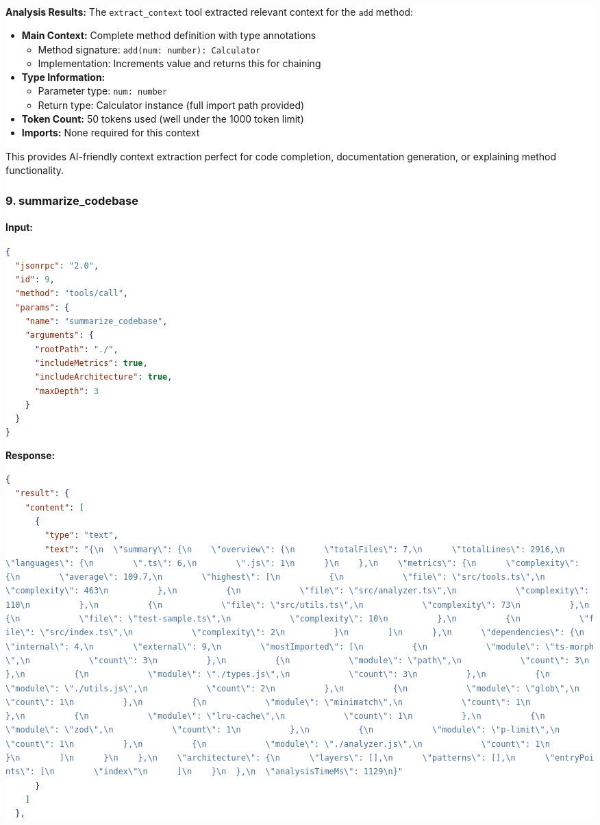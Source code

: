 **Analysis Results:**
The `extract_context` tool extracted relevant context for the `add` method:
- **Main Context:** Complete method definition with type annotations
  - Method signature: `add(num: number): Calculator`
  - Implementation: Increments value and returns this for chaining
- **Type Information:** 
  - Parameter type: `num: number`
  - Return type: Calculator instance (full import path provided)
- **Token Count:** 50 tokens used (well under the 1000 token limit)
- **Imports:** None required for this context

This provides AI-friendly context extraction perfect for code completion, documentation generation, or explaining method functionality.

### 9. summarize_codebase

**Input:**
```json
{
  "jsonrpc": "2.0",
  "id": 9,
  "method": "tools/call",
  "params": {
    "name": "summarize_codebase",
    "arguments": {
      "rootPath": "./",
      "includeMetrics": true,
      "includeArchitecture": true,
      "maxDepth": 3
    }
  }
}
```

**Response:**
```json
{
  "result": {
    "content": [
      {
        "type": "text",
        "text": "{\n  \"summary\": {\n    \"overview\": {\n      \"totalFiles\": 7,\n      \"totalLines\": 2916,\n      \"languages\": {\n        \".ts\": 6,\n        \".js\": 1\n      }\n    },\n    \"metrics\": {\n      \"complexity\": {\n        \"average\": 109.7,\n        \"highest\": [\n          {\n            \"file\": \"src/tools.ts\",\n            \"complexity\": 463\n          },\n          {\n            \"file\": \"src/analyzer.ts\",\n            \"complexity\": 110\n          },\n          {\n            \"file\": \"src/utils.ts\",\n            \"complexity\": 73\n          },\n          {\n            \"file\": \"test-sample.ts\",\n            \"complexity\": 10\n          },\n          {\n            \"file\": \"src/index.ts\",\n            \"complexity\": 2\n          }\n        ]\n      },\n      \"dependencies\": {\n        \"internal\": 4,\n        \"external\": 9,\n        \"mostImported\": [\n          {\n            \"module\": \"ts-morph\",\n            \"count\": 3\n          },\n          {\n            \"module\": \"path\",\n            \"count\": 3\n          },\n          {\n            \"module\": \"./types.js\",\n            \"count\": 3\n          },\n          {\n            \"module\": \"./utils.js\",\n            \"count\": 2\n          },\n          {\n            \"module\": \"glob\",\n            \"count\": 1\n          },\n          {\n            \"module\": \"minimatch\",\n            \"count\": 1\n          },\n          {\n            \"module\": \"lru-cache\",\n            \"count\": 1\n          },\n          {\n            \"module\": \"zod\",\n            \"count\": 1\n          },\n          {\n            \"module\": \"p-limit\",\n            \"count\": 1\n          },\n          {\n            \"module\": \"./analyzer.js\",\n            \"count\": 1\n          }\n        ]\n      }\n    },\n    \"architecture\": {\n      \"layers\": [],\n      \"patterns\": [],\n      \"entryPoints\": [\n        \"index\"\n      ]\n    }\n  },\n  \"analysisTimeMs\": 1129\n}"
      }
    ]
  },
```